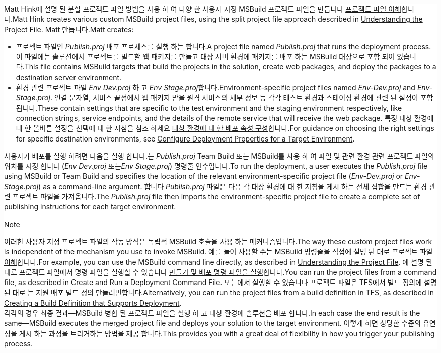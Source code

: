 <span data-ttu-id="89d44-153">Matt Hink에 설명 된 분할 프로젝트 파일 방법을 사용 하 여 다양 한 사용자 지정 MSBuild 프로젝트 파일을 만듭니다 [프로젝트 파일 이해](../web-deployment-in-the-enterprise/understanding-the-project-file.md)합니다.</span><span class="sxs-lookup"><span data-stu-id="89d44-153">Matt Hink creates various custom MSBuild project files, using the split project file approach described in [Understanding the Project File](../web-deployment-in-the-enterprise/understanding-the-project-file.md).</span></span> <span data-ttu-id="89d44-154">Matt 만듭니다.</span><span class="sxs-lookup"><span data-stu-id="89d44-154">Matt creates:</span></span>

- <span data-ttu-id="89d44-155">프로젝트 파일인 *Publish.proj* 배포 프로세스를 실행 하는 합니다.</span><span class="sxs-lookup"><span data-stu-id="89d44-155">A project file named *Publish.proj* that runs the deployment process.</span></span> <span data-ttu-id="89d44-156">이 파일에는 솔루션에서 프로젝트를 빌드할 웹 패키지를 만들고 대상 서버 환경에 패키지를 배포 하는 MSBuild 대상으로 포함 되어 있습니다.</span><span class="sxs-lookup"><span data-stu-id="89d44-156">This file contains MSBuild targets that build the projects in the solution, create web packages, and deploy the packages to a destination server environment.</span></span>
- <span data-ttu-id="89d44-157">환경 관련 프로젝트 파일 *Env Dev.proj* 하 고 *Env Stage.proj*합니다.</span><span class="sxs-lookup"><span data-stu-id="89d44-157">Environment-specific project files named *Env-Dev.proj* and *Env-Stage.proj*.</span></span> <span data-ttu-id="89d44-158">연결 문자열, 서비스 끝점에서 웹 패키지 받을 원격 서비스의 세부 정보 등 각각 테스트 환경과 스테이징 환경에 관련 된 설정이 포함 됩니다.</span><span class="sxs-lookup"><span data-stu-id="89d44-158">These contain settings that are specific to the test environment and the staging environment respectively, like connection strings, service endpoints, and the details of the remote service that will receive the web package.</span></span> <span data-ttu-id="89d44-159">특정 대상 환경에 대 한 올바른 설정을 선택에 대 한 지침을 참조 하세요 [대상 환경에 대 한 배포 속성 구성](../configuring-server-environments-for-web-deployment/configuring-deployment-properties-for-a-target-environment.md)합니다.</span><span class="sxs-lookup"><span data-stu-id="89d44-159">For guidance on choosing the right settings for specific destination environments, see [Configure Deployment Properties for a Target Environment](../configuring-server-environments-for-web-deployment/configuring-deployment-properties-for-a-target-environment.md).</span></span>

<span data-ttu-id="89d44-160">사용자가 배포를 실행 하려면 다음을 실행 합니다.는 *Publish.proj* Team Build 또는 MSBuild를 사용 하 여 파일 및 관련 환경 관련 프로젝트 파일의 위치를 지정 합니다 (*Env Dev.proj* 또는*Env Stage.proj*) 명령줄 인수입니다.</span><span class="sxs-lookup"><span data-stu-id="89d44-160">To run the deployment, a user executes the *Publish.proj* file using MSBuild or Team Build and specifies the location of the relevant environment-specific project file (*Env-Dev.proj* or *Env-Stage.proj*) as a command-line argument.</span></span> <span data-ttu-id="89d44-161">합니다 *Publish.proj* 파일은 다음 각 대상 환경에 대 한 지침을 게시 하는 전체 집합을 만드는 환경 관련 프로젝트 파일을 가져옵니다.</span><span class="sxs-lookup"><span data-stu-id="89d44-161">The *Publish.proj* file then imports the environment-specific project file to create a complete set of publishing instructions for each target environment.</span></span>

> [!NOTE]
> <span data-ttu-id="89d44-162">이러한 사용자 지정 프로젝트 파일의 작동 방식은 독립적 MSBuild 호출을 사용 하는 메커니즘입니다.</span><span class="sxs-lookup"><span data-stu-id="89d44-162">The way these custom project files work is independent of the mechanism you use to invoke MSBuild.</span></span> <span data-ttu-id="89d44-163">예를 들어 사용할 수는 MSBuild 명령줄을 직접에 설명 된 대로 [프로젝트 파일 이해](../web-deployment-in-the-enterprise/understanding-the-project-file.md)합니다.</span><span class="sxs-lookup"><span data-stu-id="89d44-163">For example, you can use the MSBuild command line directly, as described in [Understanding the Project File](../web-deployment-in-the-enterprise/understanding-the-project-file.md).</span></span> <span data-ttu-id="89d44-164">에 설명 된 대로 프로젝트 파일에서 명령 파일을 실행할 수 있습니다 [만들기 및 배포 명령 파일을 실행](../web-deployment-in-the-enterprise/creating-and-running-a-deployment-command-file.md)합니다.</span><span class="sxs-lookup"><span data-stu-id="89d44-164">You can run the project files from a command file, as described in [Create and Run a Deployment Command File](../web-deployment-in-the-enterprise/creating-and-running-a-deployment-command-file.md).</span></span> <span data-ttu-id="89d44-165">또는에서 실행할 수 있습니다 프로젝트 파일은 TFS에서 빌드 정의에 설명 된 대로 [는 지원 배포 빌드 정의 만들려면](../configuring-team-foundation-server-for-web-deployment/creating-a-build-definition-that-supports-deployment.md)합니다.</span><span class="sxs-lookup"><span data-stu-id="89d44-165">Alternatively, you can run the project files from a build definition in TFS, as described in [Creating a Build Definition that Supports Deployment](../configuring-team-foundation-server-for-web-deployment/creating-a-build-definition-that-supports-deployment.md).</span></span>  
> <span data-ttu-id="89d44-166">각각의 경우 최종 결과&#x2014;MSBuild 병합 된 프로젝트 파일을 실행 하 고 대상 환경에 솔루션을 배포 합니다.</span><span class="sxs-lookup"><span data-stu-id="89d44-166">In each case the end result is the same&#x2014;MSBuild executes the merged project file and deploys your solution to the target environment.</span></span> <span data-ttu-id="89d44-167">이렇게 하면 상당한 수준의 유연성을 게시 하는 과정을 트리거하는 방법을 제공 합니다.</span><span class="sxs-lookup"><span data-stu-id="89d44-167">This provides you with a great deal of flexibility in how you trigger your publishing process.</span></span>

